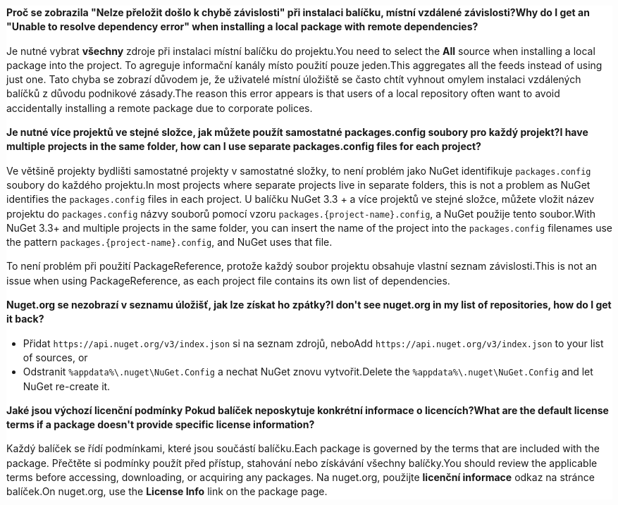 <span data-ttu-id="fae7c-189">**Proč se zobrazila "Nelze přeložit došlo k chybě závislosti" při instalaci balíčku, místní vzdálené závislosti?**</span><span class="sxs-lookup"><span data-stu-id="fae7c-189">**Why do I get an "Unable to resolve dependency error" when installing a local package with remote dependencies?**</span></span>

<span data-ttu-id="fae7c-190">Je nutné vybrat **všechny** zdroje při instalaci místní balíčku do projektu.</span><span class="sxs-lookup"><span data-stu-id="fae7c-190">You need to select the **All** source when installing a local package into the project.</span></span> <span data-ttu-id="fae7c-191">To agreguje informační kanály místo použití pouze jeden.</span><span class="sxs-lookup"><span data-stu-id="fae7c-191">This aggregates all the feeds instead of using just one.</span></span> <span data-ttu-id="fae7c-192">Tato chyba se zobrazí důvodem je, že uživatelé místní úložiště se často chtít vyhnout omylem instalaci vzdálených balíčků z důvodu podnikové zásady.</span><span class="sxs-lookup"><span data-stu-id="fae7c-192">The reason this error appears is that users of a local repository often want to avoid accidentally installing a remote package due to corporate polices.</span></span>

<span data-ttu-id="fae7c-193">**Je nutné více projektů ve stejné složce, jak můžete použít samostatné packages.config soubory pro každý projekt?**</span><span class="sxs-lookup"><span data-stu-id="fae7c-193">**I have multiple projects in the same folder, how can I use separate packages.config files for each project?**</span></span>

<span data-ttu-id="fae7c-194">Ve většině projekty bydlišti samostatné projekty v samostatné složky, to není problém jako NuGet identifikuje `packages.config` soubory do každého projektu.</span><span class="sxs-lookup"><span data-stu-id="fae7c-194">In most projects where separate projects live in separate folders, this is not a problem as NuGet identifies the `packages.config` files in each project.</span></span> <span data-ttu-id="fae7c-195">U balíčku NuGet 3.3 + a více projektů ve stejné složce, můžete vložit název projektu do `packages.config` názvy souborů pomocí vzoru `packages.{project-name}.config`, a NuGet použije tento soubor.</span><span class="sxs-lookup"><span data-stu-id="fae7c-195">With NuGet 3.3+ and multiple projects in the same folder, you can insert the name of the project into the `packages.config` filenames use the pattern `packages.{project-name}.config`, and NuGet uses that file.</span></span>

<span data-ttu-id="fae7c-196">To není problém při použití PackageReference, protože každý soubor projektu obsahuje vlastní seznam závislosti.</span><span class="sxs-lookup"><span data-stu-id="fae7c-196">This is not an issue when using PackageReference, as each project file contains its own list of dependencies.</span></span>

<span data-ttu-id="fae7c-197">**Nuget.org se nezobrazí v seznamu úložišť, jak lze získat ho zpátky?**</span><span class="sxs-lookup"><span data-stu-id="fae7c-197">**I don't see nuget.org in my list of repositories, how do I get it back?**</span></span>

- <span data-ttu-id="fae7c-198">Přidat `https://api.nuget.org/v3/index.json` si na seznam zdrojů, nebo</span><span class="sxs-lookup"><span data-stu-id="fae7c-198">Add `https://api.nuget.org/v3/index.json` to your list of sources, or</span></span>
- <span data-ttu-id="fae7c-199">Odstranit `%appdata%\.nuget\NuGet.Config` a nechat NuGet znovu vytvořit.</span><span class="sxs-lookup"><span data-stu-id="fae7c-199">Delete the `%appdata%\.nuget\NuGet.Config` and let NuGet re-create it.</span></span>

<span data-ttu-id="fae7c-200">**Jaké jsou výchozí licenční podmínky Pokud balíček neposkytuje konkrétní informace o licencích?**</span><span class="sxs-lookup"><span data-stu-id="fae7c-200">**What are the default license terms if a package doesn't provide specific license information?**</span></span>

<span data-ttu-id="fae7c-201">Každý balíček se řídí podmínkami, které jsou součástí balíčku.</span><span class="sxs-lookup"><span data-stu-id="fae7c-201">Each package is governed by the terms that are included with the package.</span></span> <span data-ttu-id="fae7c-202">Přečtěte si podmínky použít před přístup, stahování nebo získávání všechny balíčky.</span><span class="sxs-lookup"><span data-stu-id="fae7c-202">You should review the applicable terms before accessing, downloading, or acquiring any packages.</span></span> <span data-ttu-id="fae7c-203">Na nuget.org, použijte **licenční informace** odkaz na stránce balíček.</span><span class="sxs-lookup"><span data-stu-id="fae7c-203">On nuget.org, use the **License Info** link on the package page.</span></span>
